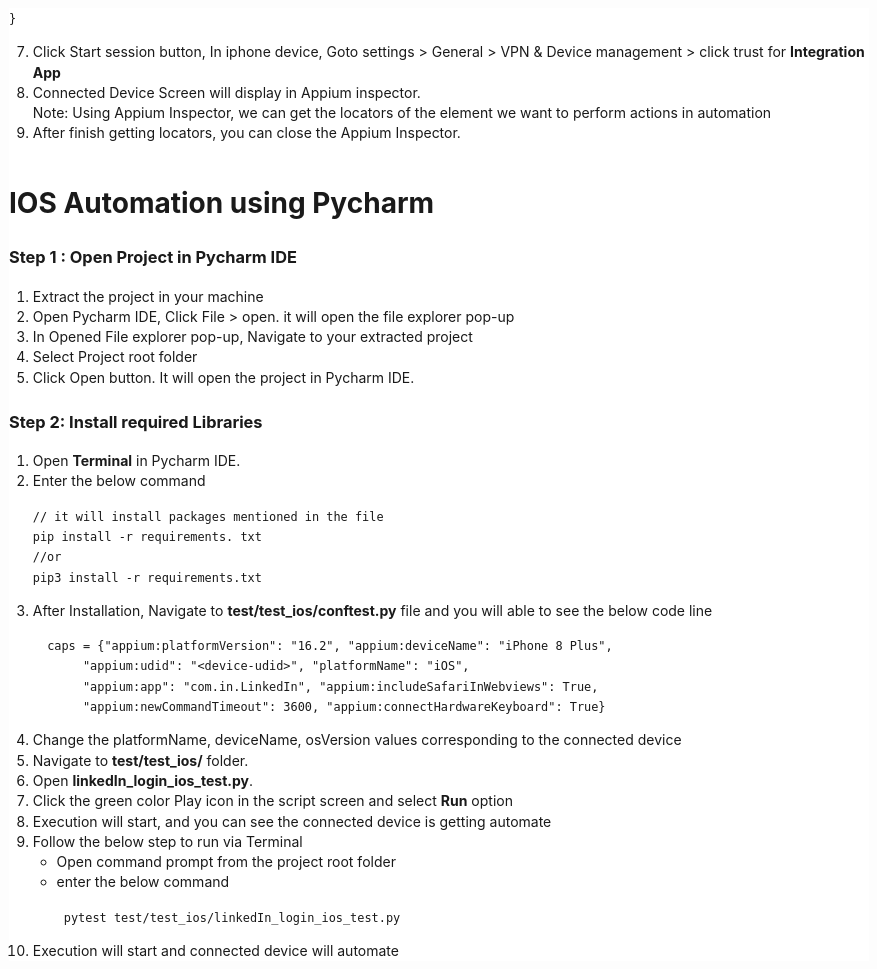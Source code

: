    ```
   }
   ```
7. Click Start session button, In iphone device, Goto settings > General > VPN & Device management > click trust for **Integration App**
8. Connected Device Screen will display in Appium inspector.<br>
   Note: Using Appium Inspector, we can get the locators of the element we want to perform actions in automation
9. After finish getting locators, you can close the Appium Inspector.

# IOS Automation using Pycharm

### Step 1 : Open Project in Pycharm IDE

1. Extract the project in your machine
2. Open Pycharm IDE, Click File > open. it will open the file explorer pop-up
3. In Opened File explorer pop-up, Navigate to your extracted project
4. Select Project root folder
5. Click Open button. It will open the project in Pycharm IDE.

### Step 2: Install required Libraries

1. Open **Terminal** in Pycharm IDE.
2. Enter the below command
   ```
   // it will install packages mentioned in the file
   pip install -r requirements. txt
   //or
   pip3 install -r requirements.txt
   ```
3. After Installation, Navigate to **test/test_ios/conftest.py** file and you will able to see the below code line
   ```
     caps = {"appium:platformVersion": "16.2", "appium:deviceName": "iPhone 8 Plus",
          "appium:udid": "<device-udid>", "platformName": "iOS",
          "appium:app": "com.in.LinkedIn", "appium:includeSafariInWebviews": True,
          "appium:newCommandTimeout": 3600, "appium:connectHardwareKeyboard": True}
   ```
4. Change the platformName, deviceName, osVersion values corresponding to the connected device
5. Navigate to **test/test_ios/** folder.
6. Open **linkedIn_login_ios_test.py**.
7. Click the green color Play icon in the script screen and select **Run** option
8. Execution will start, and you can see the connected device is getting automate
9. Follow the below step to run via Terminal
   - Open command prompt from the project root folder
   - enter the below command
     ```
      pytest test/test_ios/linkedIn_login_ios_test.py
     ```
10. Execution will start and connected device will automate
